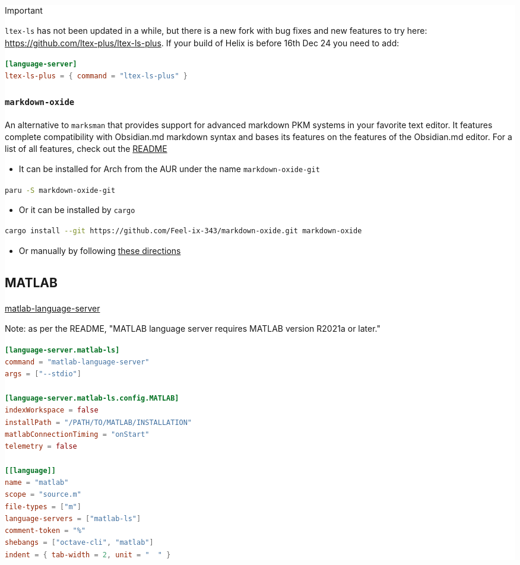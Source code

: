 > [!important]
> `ltex-ls` has not been updated in a while, but there is a new fork with bug fixes and new features to try here: https://github.com/ltex-plus/ltex-ls-plus. If your build of Helix is before 16th Dec 24 you need to add:
> 
> ```toml
> [language-server]
> ltex-ls-plus = { command = "ltex-ls-plus" }

### `markdown-oxide`

An alternative to `marksman` that provides support for advanced markdown PKM
systems in your favorite text editor. It features complete compatibility with
Obsidian.md markdown syntax and bases its features on the features of the
Obsidian.md editor. For a list of all features, check out the
[README](https://github.com/Feel-ix-343/markdown-oxide?tab=readme-ov-file#features)

- It can be installed for Arch from the AUR under the name `markdown-oxide-git`

```sh
paru -S markdown-oxide-git
```

- Or it can be installed by `cargo`

```sh
cargo install --git https://github.com/Feel-ix-343/markdown-oxide.git markdown-oxide
```

- Or manually by following
  [these directions](https://github.com/Feel-ix-343/markdown-oxide?tab=readme-ov-file#manual-for-macos-windows-and-other-linux-distributions)

## MATLAB

[matlab-language-server](https://github.com/mathworks/MATLAB-language-server)

Note: as per the README, "MATLAB language server requires MATLAB version R2021a
or later."

```toml
[language-server.matlab-ls]
command = "matlab-language-server"
args = ["--stdio"]

[language-server.matlab-ls.config.MATLAB]
indexWorkspace = false
installPath = "/PATH/TO/MATLAB/INSTALLATION"
matlabConnectionTiming = "onStart"
telemetry = false

[[language]]
name = "matlab"
scope = "source.m"
file-types = ["m"]
language-servers = ["matlab-ls"]
comment-token = "%"
shebangs = ["octave-cli", "matlab"]
indent = { tab-width = 2, unit = "  " }
```
